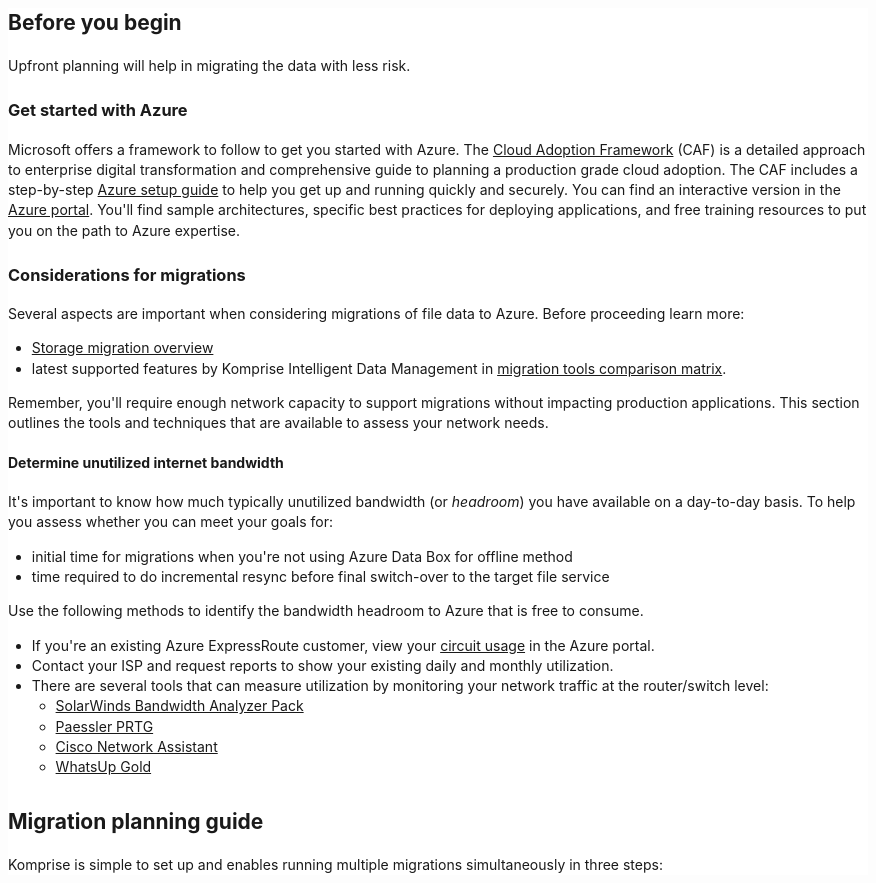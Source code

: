## Before you begin

Upfront planning will help in migrating the data with less risk.

### Get started with Azure

Microsoft offers a framework to follow to get you started with Azure. The [Cloud Adoption Framework](/azure/architecture/cloud-adoption/) (CAF) is a detailed approach to enterprise digital transformation and comprehensive guide to planning a production grade cloud adoption. The CAF includes a step-by-step [Azure setup guide](/azure/cloud-adoption-framework/ready/azure-setup-guide/) to help you get up and running quickly and securely. You can find an interactive version in the [Azure portal](https://portal.azure.com/?feature.quickstart=true#blade/Microsoft_Azure_Resources/QuickstartCenterBlade). You'll find sample architectures, specific best practices for deploying applications, and free training resources to put you on the path to Azure expertise.

### Considerations for migrations

Several aspects are important when considering migrations of file data to Azure. Before proceeding learn more:

- [Storage migration overview](../../../common/storage-migration-overview.md)
- latest supported features by Komprise Intelligent Data Management in [migration tools comparison matrix](./migration-tools-comparison.md).

Remember, you'll require enough network capacity to support migrations without impacting production applications. This section outlines the tools and techniques that are available to assess your network needs.

#### Determine unutilized internet bandwidth

It's important to know how much typically unutilized bandwidth (or *headroom*) you have available on a day-to-day basis. To help you assess whether you can meet your goals for:

- initial time for migrations when you're not using Azure Data Box for offline method
- time required to do incremental resync before final switch-over to the target file service

Use the following methods to identify the bandwidth headroom to Azure that is free to consume.

- If you're an existing Azure ExpressRoute customer, view your [circuit usage](../../../../expressroute/expressroute-monitoring-metrics-alerts.md#circuits-metrics) in the Azure portal.
- Contact your ISP and request reports to show your existing daily and monthly utilization.
- There are several tools that can measure utilization by monitoring your network traffic at the router/switch level:
  - [SolarWinds Bandwidth Analyzer Pack](https://www.solarwinds.com/network-bandwidth-analyzer-pack?CMP=ORG-BLG-DNS)
  - [Paessler PRTG](https://www.paessler.com/bandwidth_monitoring)
  - [Cisco Network Assistant](https://www.cisco.com/c/en/us/products/cloud-systems-management/network-assistant/index.html)
  - [WhatsUp Gold](https://www.whatsupgold.com/network-traffic-monitoring)

## Migration planning guide

Komprise is simple to set up and enables running multiple migrations simultaneously in three steps:
